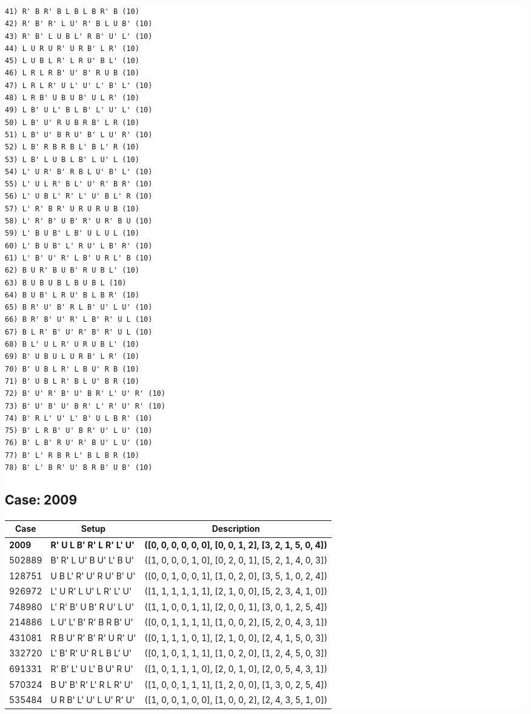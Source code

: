 ```
41) R' B R' B L B L B R' B (10)
42) R' B' R' L U' R' B L U B' (10)
43) R' B' L U B L' R B' U' L' (10)
44) L U R U R' U R B' L R' (10)
45) L U B L R' L R U' B L' (10)
46) L R L R B' U' B' R U B (10)
47) L R L R' U L' U' L' B' L' (10)
48) L R B' U B U B' U L R' (10)
49) L B' U L' B L B' L' U' L' (10)
50) L B' U' R U B R B' L R (10)
51) L B' U' B R U' B' L U' R' (10)
52) L B' R B R B L' B L' R (10)
53) L B' L U B L B' L U' L (10)
54) L' U R' B' R B L U' B' L' (10)
55) L' U L R' B L' U' R' B R' (10)
56) L' U B L' R' L' U' B L' R (10)
57) L' R' B R' U R U R U B (10)
58) L' R' B' U B' R' U R' B U (10)
59) L' B U B' L B' U L U L (10)
60) L' B U B' L' R U' L B' R' (10)
61) L' B' U' R' L B' U R L' B (10)
62) B U R' B U B' R U B L' (10)
63) B U B U B L B U B L (10)
64) B U B' L R U' B L B R' (10)
65) B R' U' B' R L B' U' L U' (10)
66) B R' B' U' R' L B' R' U L (10)
67) B L R' B' U' R' B' R' U L (10)
68) B L' U L R' U R U B L' (10)
69) B' U B U L U R B' L R' (10)
70) B' U B L R' L B U' R B (10)
71) B' U B L R' B L U' B R (10)
72) B' U' R' B' U' B R' L' U' R' (10)
73) B' U' B' U' B R' L' R' U' R' (10)
74) B' R L' U' L' B' U L B R' (10)
75) B' L R B' U' B R' U' L U' (10)
76) B' L B' R U' R' B U' L U' (10)
77) B' L' R B R L' B L B R (10)
78) B' L' B R' U' B R B' U B' (10)
```
## Case: 2009
| Case | Setup | Description |
| ---- | ----- | ----------- |
| **2009** | **R' U L B' R' L R' L' U'** | **([0, 0, 0, 0, 0, 0], [0, 0, 1, 2], [3, 2, 1, 5, 0, 4])** |
| 502889 | B' R' L U' B U' L' B U' | ([1, 0, 0, 0, 1, 0], [0, 2, 0, 1], [5, 2, 1, 4, 0, 3]) |
| 128751 | U B L' R' U' R U' B' U' | ([0, 0, 1, 0, 0, 1], [1, 0, 2, 0], [3, 5, 1, 0, 2, 4]) |
| 926972 | L' U R' L U' L R' L' U' | ([1, 1, 1, 1, 1, 1], [2, 1, 0, 0], [5, 2, 3, 4, 1, 0]) |
| 748980 | L' R' B' U B' R U' L U' | ([1, 1, 0, 0, 1, 1], [2, 0, 0, 1], [3, 0, 1, 2, 5, 4]) |
| 214886 | L U' L' B' R' B R B' U' | ([0, 0, 1, 1, 1, 1], [1, 0, 0, 2], [5, 2, 0, 4, 3, 1]) |
| 431081 | R B U' R' B' R' U R' U' | ([0, 1, 1, 1, 0, 1], [2, 1, 0, 0], [2, 4, 1, 5, 0, 3]) |
| 332720 | L' B' R' U' R L B L' U' | ([0, 1, 0, 1, 1, 1], [1, 0, 2, 0], [1, 2, 4, 5, 0, 3]) |
| 691331 | R' B' L' U L' B U' R U' | ([1, 0, 1, 1, 1, 0], [2, 0, 1, 0], [2, 0, 5, 4, 3, 1]) |
| 570324 | B U' B' R' L' R L R' U' | ([1, 0, 0, 1, 1, 1], [1, 2, 0, 0], [1, 3, 0, 2, 5, 4]) |
| 535484 | U R B' L' U' L U' R' U' | ([1, 0, 0, 1, 0, 0], [1, 0, 0, 2], [2, 4, 3, 5, 1, 0]) |